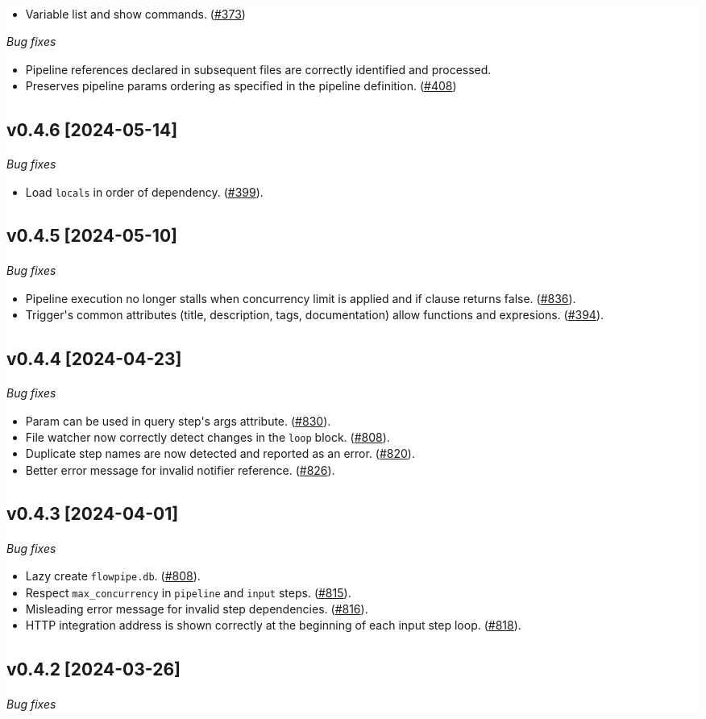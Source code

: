 * Variable list and show commands. ([#373](https://github.com/turbot/flowpipe/issues/373))

_Bug fixes_

* Pipeline references declared in subsequent files are correctly identified and processed.
* Preserves pipeline params ordering as specified in the pipeline definition. ([#408](https://github.com/turbot/pipe-fittings/issues/408))

## v0.4.6 [2024-05-14]

_Bug fixes_

* Load `locals` in order of dependency. ([#399](https://github.com/turbot/pipe-fittings/issues/399)).

## v0.4.5 [2024-05-10]

_Bug fixes_

* Pipeline execution no longer stalls when concurrency limit is applied and if clause returns false. ([#836](https://github.com/turbot/flowpipe/issues/836)).
* Trigger's common attributes (title, description, tags, documentation) allow functions and expresions. ([#394](https://github.com/turbot/pipe-fittings/issues/394)).

## v0.4.4 [2024-04-23]

_Bug fixes_

* Param can be used in query step's args attribute. ([#830](https://github.com/turbot/flowpipe/issues/830)).
* File watcher now correctly detect changes in the `loop` block. ([#808](https://github.com/turbot/flowpipe/issues/808)).
* Duplicate step names are now detected and reported as an error. ([#820](https://github.com/turbot/flowpipe/issues/820)).
* Better error message for invalid notifier reference. ([#826](https://github.com/turbot/flowpipe/issues/826)).


## v0.4.3 [2024-04-01]

_Bug fixes_

* Lazy create `flowpipe.db`. ([#808](https://github.com/turbot/flowpipe/issues/808)).
* Respect `max_concurrency` in `pipeline` and `input` steps. ([#815](https://github.com/turbot/flowpipe/issues/815)).
* Misleading error message for invalid step dependencies. ([#816](https://github.com/turbot/flowpipe/issues/816)).
* HTTP integration address is shown correctly at the beginning of each input step loop. ([#818](https://github.com/turbot/flowpipe/issues/818)).

## v0.4.2 [2024-03-26]

_Bug fixes_
